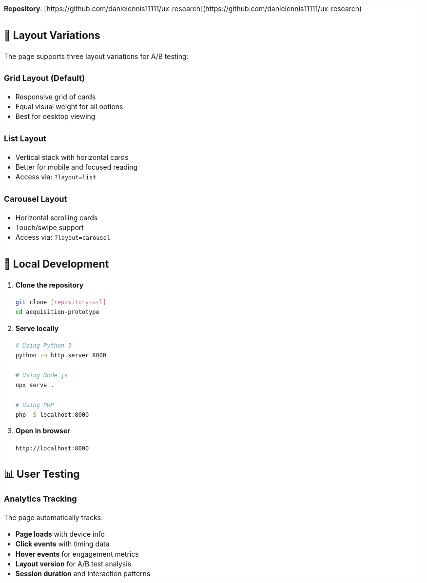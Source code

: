 **Repository**: [https://github.com/danielennis11111/ux-research](https://github.com/danielennis11111/ux-research)

## 🎨 Layout Variations

The page supports three layout variations for A/B testing:

### Grid Layout (Default)
- Responsive grid of cards
- Equal visual weight for all options
- Best for desktop viewing

### List Layout
- Vertical stack with horizontal cards
- Better for mobile and focused reading
- Access via: `?layout=list`

### Carousel Layout
- Horizontal scrolling cards
- Touch/swipe support
- Access via: `?layout=carousel`

## 🔧 Local Development

1. **Clone the repository**
   ```bash
   git clone [repository-url]
   cd acquisition-prototype
   ```

2. **Serve locally**
   ```bash
   # Using Python 3
   python -m http.server 8000
   
   # Using Node.js
   npx serve .
   
   # Using PHP
   php -S localhost:8000
   ```

3. **Open in browser**
   ```
   http://localhost:8000
   ```

## 📊 User Testing

### Analytics Tracking

The page automatically tracks:
- **Page loads** with device info
- **Click events** with timing data
- **Hover events** for engagement metrics
- **Layout version** for A/B test analysis
- **Session duration** and interaction patterns
